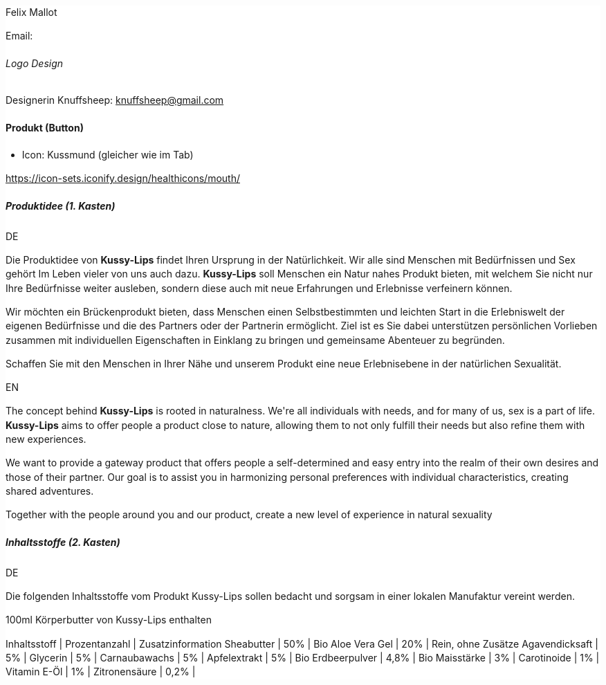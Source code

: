 Felix Mallot 

Email:


###### Logo Design

Designerin Knuffsheep: 
knuffsheep@gmail.com

#### Produkt (Button)

- Icon: Kussmund (gleicher wie im Tab)

https://icon-sets.iconify.design/healthicons/mouth/

##### Produktidee (1. Kasten)

DE

Die Produktidee von **Kussy-Lips** findet Ihren Ursprung in der Natürlichkeit. Wir alle sind Menschen mit Bedürfnissen und Sex gehört Im Leben vieler von uns auch dazu. **Kussy-Lips** soll Menschen ein Natur nahes Produkt bieten, mit welchem Sie nicht nur Ihre Bedürfnisse weiter ausleben, sondern diese auch mit neue Erfahrungen und Erlebnisse verfeinern können.

Wir möchten ein Brückenprodukt bieten, dass Menschen einen Selbstbestimmten und leichten Start in die Erlebniswelt der eigenen Bedürfnisse und die des Partners oder der Partnerin ermöglicht. Ziel ist es Sie dabei unterstützen persönlichen Vorlieben zusammen mit individuellen Eigenschaften in Einklang zu bringen und gemeinsame Abenteuer zu begründen.

Schaffen Sie mit den Menschen in Ihrer Nähe und unserem Produkt eine neue Erlebnisebene in der natürlichen Sexualität.

EN

The concept behind **Kussy-Lips** is rooted in naturalness. We're all individuals with needs, and for many of us, sex is a part of life. **Kussy-Lips** aims to offer people a product close to nature, allowing them to not only fulfill their needs but also refine them with new experiences.

We want to provide a gateway product that offers people a self-determined and easy entry into the realm of their own desires and those of their partner. Our goal is to assist you in harmonizing personal preferences with individual characteristics, creating shared adventures.

Together with the people around you and our product, create a new level of experience in natural sexuality

##### Inhaltsstoffe (2. Kasten)

DE

Die folgenden Inhaltsstoffe vom Produkt Kussy-Lips sollen bedacht und sorgsam in einer lokalen Manufaktur vereint werden. 

100ml Körperbutter von Kussy-Lips enthalten 

Inhaltsstoff | Prozentanzahl | Zusatzinformation
Sheabutter | 50% | Bio
Aloe Vera Gel | 20% | Rein, ohne Zusätze
Agavendicksaft | 5% |
Glycerin | 5% | 
Carnaubawachs | 5% |
Apfelextrakt | 5% | Bio
Erdbeerpulver | 4,8% | Bio
Maisstärke | 3% |
Carotinoide | 1% |
Vitamin E-Öl | 1% |
Zitronensäure | 0,2% | 
